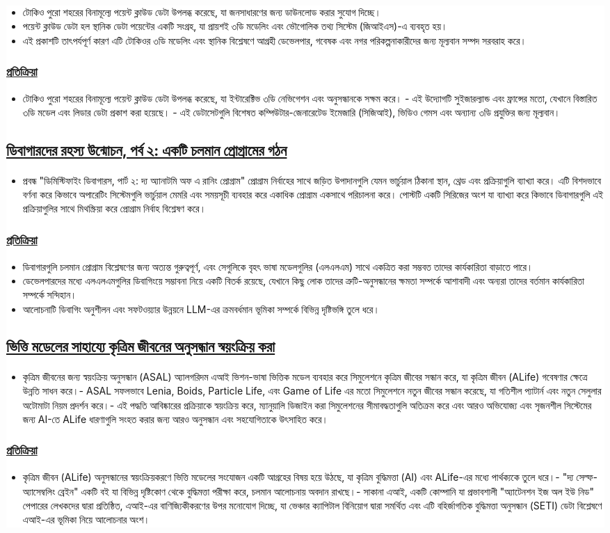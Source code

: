 - টোকিও পুরো শহরের বিনামূল্যে পয়েন্ট ক্লাউড ডেটা উপলব্ধ করেছে, যা জনসাধারণের জন্য ডাউনলোড করার সুযোগ দিচ্ছে।
- পয়েন্ট ক্লাউড ডেটা হল স্থানিক ডেটা পয়েন্টের একটি সংগ্রহ, যা প্রায়শই ৩ডি মডেলিং এবং ভৌগোলিক তথ্য সিস্টেম (জিআইএস)-এ ব্যবহৃত হয়।
- এই প্রকাশটি তাৎপর্যপূর্ণ কারণ এটি টোকিওর ৩ডি মডেলিং এবং স্থানিক বিশ্লেষণে আগ্রহী ডেভেলপার, গবেষক এবং নগর পরিকল্পনাকারীদের জন্য মূল্যবান সম্পদ সরবরাহ করে।

### [প্রতিক্রিয়া](https://news.ycombinator.com/item?id=42501102)

- টোকিও পুরো শহরের বিনামূল্যে পয়েন্ট ক্লাউড ডেটা উপলব্ধ করেছে, যা ইন্টারেক্টিভ ৩ডি নেভিগেশন এবং অনুসন্ধানকে সক্ষম করে। - এই উদ্যোগটি সুইজারল্যান্ড এবং ফ্রান্সের মতো, যেখানে বিস্তারিত ৩ডি মডেল এবং লিডার ডেটা প্রকাশ করা হয়েছে। - এই ডেটাসেটগুলি বিশেষত কম্পিউটার-জেনারেটেড ইমেজারি (সিজিআই), ভিডিও গেমস এবং অন্যান্য ৩ডি প্রযুক্তির জন্য মূল্যবান।

## [ডিবাগারদের রহস্য উন্মোচন, পর্ব ২: একটি চলমান প্রোগ্রামের গঠন](https://www.rfleury.com/p/demystifying-debuggers-part-2-the)

- প্রবন্ধ "ডিমিস্টিফাইং ডিবাগারস, পার্ট ২: দ্য অ্যানাটমি অফ এ রানিং প্রোগ্রাম" প্রোগ্রাম নির্বাহের সাথে জড়িত উপাদানগুলি যেমন ভার্চুয়াল ঠিকানা স্থান, থ্রেড এবং প্রক্রিয়াগুলি ব্যাখ্যা করে। এটি বিশদভাবে বর্ণনা করে কিভাবে অপারেটিং সিস্টেমগুলি ভার্চুয়াল মেমরি এবং সময়সূচী ব্যবহার করে একাধিক প্রোগ্রাম একসাথে পরিচালনা করে। পোস্টটি একটি সিরিজের অংশ যা ব্যাখ্যা করে কিভাবে ডিবাগারগুলি এই প্রক্রিয়াগুলির সাথে মিথস্ক্রিয়া করে প্রোগ্রাম নির্বাহ বিশ্লেষণ করে।

### [প্রতিক্রিয়া](https://news.ycombinator.com/item?id=42498982)

- ডিবাগারগুলি চলমান প্রোগ্রাম বিশ্লেষণের জন্য অত্যন্ত গুরুত্বপূর্ণ, এবং সেগুলিকে বৃহৎ ভাষা মডেলগুলির (এলএলএম) সাথে একত্রিত করা সম্ভবত তাদের কার্যকারিতা বাড়াতে পারে।
- ডেভেলপারদের মধ্যে এলএলএমগুলির ডিবাগিংয়ে সম্ভাবনা নিয়ে একটি বিতর্ক রয়েছে, যেখানে কিছু লোক তাদের ত্রুটি-অনুসন্ধানের ক্ষমতা সম্পর্কে আশাবাদী এবং অন্যরা তাদের বর্তমান কার্যকারিতা সম্পর্কে সন্দিহান।
- আলোচনাটি ডিবাগিং অনুশীলন এবং সফটওয়্যার উন্নয়নে LLM-এর ক্রমবর্ধমান ভূমিকা সম্পর্কে বিভিন্ন দৃষ্টিভঙ্গি তুলে ধরে।

## [ভিত্তি মডেলের সাহায্যে কৃত্রিম জীবনের অনুসন্ধান স্বয়ংক্রিয় করা](https://sakana.ai/asal/)

- কৃত্রিম জীবনের জন্য স্বয়ংক্রিয় অনুসন্ধান (ASAL) অ্যালগরিদম এআই ভিশন-ভাষা ভিত্তিক মডেল ব্যবহার করে সিমুলেশনে কৃত্রিম জীবের সন্ধান করে, যা কৃত্রিম জীবন (ALife) গবেষণার ক্ষেত্রে উন্নতি সাধন করে।- ASAL সফলভাবে Lenia, Boids, Particle Life, এবং Game of Life এর মতো সিমুলেশনে নতুন জীবের সন্ধান করেছে, যা গতিশীল প্যাটার্ন এবং নতুন সেলুলার অটোমাটা নিয়ম প্রদর্শন করে।- এই পদ্ধতি আবিষ্কারের প্রক্রিয়াকে স্বয়ংক্রিয় করে, ম্যানুয়ালি ডিজাইন করা সিমুলেশনের সীমাবদ্ধতাগুলি অতিক্রম করে এবং আরও অভিযোজ্য এবং সৃজনশীল সিস্টেমের জন্য AI-তে ALife ধারণাগুলি সংহত করার জন্য আরও অনুসন্ধান এবং সহযোগিতাকে উৎসাহিত করে।

### [প্রতিক্রিয়া](https://news.ycombinator.com/item?id=42499332)

- কৃত্রিম জীবন (ALife) অনুসন্ধানের স্বয়ংক্রিয়করণে ভিত্তি মডেলের সংযোজন একটি আগ্রহের বিষয় হয়ে উঠছে, যা কৃত্রিম বুদ্ধিমত্তা (AI) এবং ALife-এর মধ্যে পার্থক্যকে তুলে ধরে।- "দ্য সেল্ফ-অ্যাসেম্বলিং ব্রেইন" একটি বই যা বিভিন্ন দৃষ্টিকোণ থেকে বুদ্ধিমত্তা পরীক্ষা করে, চলমান আলোচনায় অবদান রাখছে।- সাকানা এআই, একটি কোম্পানি যা প্রভাবশালী "অ্যাটেনশন ইজ অল ইউ নিড" পেপারের লেখকদের দ্বারা প্রতিষ্ঠিত, এআই-এর বাণিজ্যিকীকরণের উপর মনোযোগ দিচ্ছে, যা ভেঞ্চার ক্যাপিটাল বিনিয়োগ দ্বারা সমর্থিত এবং এটি বহির্জাগতিক বুদ্ধিমত্তা অনুসন্ধান (SETI) ডেটা বিশ্লেষণে এআই-এর ভূমিকা নিয়ে আলোচনার অংশ।
